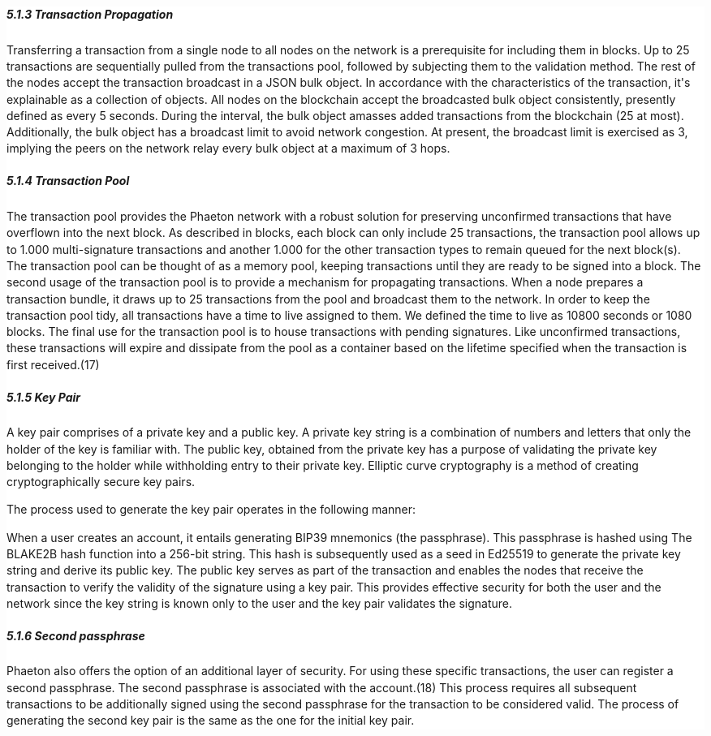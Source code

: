 
##### 5.1.3 Transaction Propagation

Transferring a transaction from a single node to all nodes on the network is a prerequisite for including them in blocks. Up to 25  transactions are sequentially pulled from the transactions pool, followed by subjecting them to the validation method. The rest of the nodes accept the transaction broadcast in a JSON bulk object. In accordance with the characteristics of the transaction,  it's explainable as a collection of objects. All nodes on the blockchain accept the broadcasted bulk object consistently, presently defined as every 5 seconds. During the interval, the bulk object amasses added transactions from the blockchain (25 at most). Additionally, the bulk object has a broadcast limit to avoid network congestion. At present, the broadcast limit is exercised as 3, implying the peers on the network relay every bulk object at a maximum of 3 hops. 
	

##### 5.1.4 Transaction Pool

The transaction pool provides the Phaeton network with a robust solution for preserving unconfirmed transactions that have overflown into the next block. As described in blocks, each block can only include 25 transactions, the transaction pool allows up to 1.000 multi-signature transactions and another 1.000 for the other transaction types to remain queued for the next block(s). The transaction pool can be thought of as a memory pool, keeping transactions until they are ready to be signed into a block. The second usage of the transaction pool is to provide a mechanism for propagating transactions. When a node prepares a transaction bundle, it draws up to 25 transactions from the pool and broadcast them to the network. In order to keep the transaction pool tidy, all transactions have a time to live assigned to them. We defined the time to live as 10800 seconds or 1080 blocks. The final use for the transaction pool is to house transactions with pending signatures. Like unconfirmed transactions, these transactions will expire and dissipate from the pool as a container based on the lifetime specified when the transaction is first received.(17)


##### 5.1.5 Key Pair

A key pair comprises of a private key and a public key. A private key string is a combination of numbers and letters that only the holder of the key is familiar with. The public key, obtained from the private key has a purpose of validating the private key belonging to the holder while withholding entry to their private key. Elliptic curve cryptography is a method of creating cryptographically secure key pairs.

The process used to generate the key pair operates in the following manner:

When a user creates an account, it entails generating BIP39 mnemonics (the passphrase). This passphrase is hashed using The BLAKE2B hash function into a 256-bit string. This hash is subsequently used as a seed in Ed25519 to generate the private key string and derive its public key. The public key serves as part of the transaction and enables the nodes that receive the transaction to verify the validity of the signature using a key pair. This provides effective security for both the user and the network since the key string is known only to the user and the key pair validates the signature.


##### 5.1.6 Second passphrase
    
Phaeton also offers the option of an additional layer of security. For using these specific transactions, the user can register a second passphrase. The second passphrase is associated with the account.(18) This process requires all subsequent transactions to be additionally signed using the second passphrase for the transaction to be considered valid. The process of generating the second key pair is the same as the one for the initial key pair.
